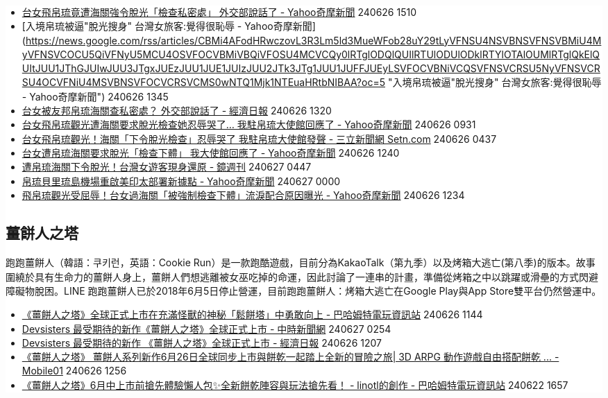 - [台女飛帛琉竟遭海關強令脫光「檢查私密處」 外交部說話了 - Yahoo奇摩新聞](https://news.google.com/rss/articles/CBMihAJodHRwczovL3R3Lm5ld3MueWFob28uY29tLyVFNSU4RiVCMCVFNSVBNSVCMyVFOSVBMyU5QiVFNSVCOCU5QiVFNyU5MCU4OS0lRTclQUIlOUYlRTklODElQUQlRTYlQjUlQjclRTklOTclOUMlRTUlQkMlQjclRTQlQkIlQTQlRTglODQlQUIlRTUlODUlODktJUU2JUFBJUEyJUU2JTlGJUE1JUU3JUE3JTgxJUU1JUFGJTg2JUU4JTk5JTk1LSVFNSVBNCU5NiVFNCVCQSVBNCVFOSU4MyVBOCVFOCVBQSVBQSVFOCVBOSVCMSVFNCVCQSU4Ni0wNzEwNTMzNDEuaHRtbNIBAA?oc=5 "台女飛帛琉竟遭海關強令脫光「檢查私密處」 外交部說話了 - Yahoo奇摩新聞") 240626 1510
- [入境帛琉被逼"脫光搜身" 台灣女旅客:覺得很恥辱 - Yahoo奇摩新聞](https://news.google.com/rss/articles/CBMi4AFodHRwczovL3R3Lm5ld3MueWFob28uY29tLyVFNSU4NSVBNSVFNSVBMiU4MyVFNSVCOCU5QiVFNyU5MCU4OSVFOCVBMiVBQiVFOSU4MCVCQy0lRTglODQlQUIlRTUlODUlODklRTYlOTAlOUMlRTglQkElQUItJUU1JThGJUIwJUU3JTgxJUEzJUU1JUE1JUIzJUU2JTk3JTg1JUU1JUFFJUEyLSVFOCVBNiVCQSVFNSVCRSU5NyVFNSVCRSU4OCVFNiU4MSVBNSVFOCVCRSVCMS0wNTQ1Mjk1NTEuaHRtbNIBAA?oc=5 "入境帛琉被逼"脫光搜身" 台灣女旅客:覺得很恥辱 - Yahoo奇摩新聞") 240626 1345
- [台女被友邦帛琉海關查私密處？ 外交部說話了 - 經濟日報](https://news.google.com/rss/articles/CBMiTGh0dHBzOi8vbW9uZXkudWRuLmNvbS9tb25leS9zdG9yeS83MzA3LzgwNTU2NzU_ZnJvbT1lZG5fbmV3ZXN0bGlzdF9jYXRlX3NpZGXSATJodHRwczovL21vbmV5LnVkbi5jb20vbW9uZXkvYW1wL3N0b3J5LzczMDcvODA1NTY3NQ?oc=5 "台女被友邦帛琉海關查私密處？ 外交部說話了 - 經濟日報") 240626 1320
- [台女飛帛琉觀光遭海關要求脫光檢查她忍辱哭了… 我駐帛琉大使館回應了 - Yahoo奇摩新聞](https://news.google.com/rss/articles/CBMiwgJodHRwczovL3R3Lm5ld3MueWFob28uY29tLyVFNSU4RiVCMCVFNSVBNSVCMyVFOSVBMyU5QiVFNSVCOCU5QiVFNyU5MCU4OSVFOCVBNyU4MCVFNSU4NSU4OSVFOSU4MSVBRCVFNiVCNSVCNyVFOSU5NyU5QyVFOCVBNiU4MSVFNiVCMSU4MiVFOCU4NCVBQiVFNSU4NSU4OSVFNiVBQSVBMiVFNiU5RiVBNS0lRTUlQTUlQjklRTUlQkYlOEQlRTglQkUlQjElRTUlOTMlQUQlRTQlQkElODYtJUU2JTg4JTkxJUU5JUE3JTkwJUU1JUI4JTlCJUU3JTkwJTg5JUU1JUE0JUE3JUU0JUJEJUJGJUU5JUE0JUE4JUU1JTlCJTlFJUU2JTg3JTg5JUU0JUJBJTg2LTAxMTEyMDYyNy5odG1s0gEA?oc=5 "台女飛帛琉觀光遭海關要求脫光檢查她忍辱哭了… 我駐帛琉大使館回應了 - Yahoo奇摩新聞") 240626 0931
- [台女飛帛琉觀光！海關「下令脫光檢查」忍辱哭了 我駐帛琉大使館發聲 - 三立新聞網 Setn.com](https://news.google.com/rss/articles/CBMiLWh0dHBzOi8vd3d3LnNldG4uY29tL05ld3MuYXNweD9OZXdzSUQ9MTQ4OTUxNtIBMmh0dHBzOi8vd3d3LnNldG4uY29tL20vYW1wbmV3cy5hc3B4P05ld3NJRD0xNDg5NTE2?oc=5 "台女飛帛琉觀光！海關「下令脫光檢查」忍辱哭了 我駐帛琉大使館發聲 - 三立新聞網 Setn.com") 240626 0437
- [台女遭帛琉海關要求脫光「檢查下體」 我大使館回應了 - Yahoo奇摩新聞](https://news.google.com/rss/articles/CBMi8QFodHRwczovL3R3Lm5ld3MueWFob28uY29tLyVFNSU4RiVCMCVFNSVBNSVCMyVFOSU4MSVBRCVFNSVCOCU5QiVFNyU5MCU4OSVFNiVCNSVCNyVFOSU5NyU5QyVFOCVBNiU4MSVFNiVCMSU4MiVFOCU4NCVBQiVFNSU4NSU4OS0lRTYlQUElQTIlRTYlOUYlQTUlRTQlQjglOEIlRTklQUIlOTQtJUU2JTg4JTkxJUU1JUE0JUE3JUU0JUJEJUJGJUU5JUE0JUE4JUU1JTlCJTlFJUU2JTg3JTg5JUU0JUJBJTg2LTA0NDAyNjQ5Ny5odG1s0gEA?oc=5 "台女遭帛琉海關要求脫光「檢查下體」 我大使館回應了 - Yahoo奇摩新聞") 240626 1240
- [遭帛琉海關下令脫光！台灣女遊客現身還原 - 鏡週刊](https://news.google.com/rss/articles/CBMiMGh0dHBzOi8vd3d3Lm1pcnJvcm1lZGlhLm1nL2V4dGVybmFsL3NldG5fMTQ4OTg3MdIBNGh0dHBzOi8vd3d3Lm1pcnJvcm1lZGlhLm1nL2V4dGVybmFsL2FtcC9zZXRuXzE0ODk4NzE?oc=5 "遭帛琉海關下令脫光！台灣女遊客現身還原 - 鏡週刊") 240627 0447
- [帛琉貝里琉島機場重啟美印太部署新據點 - Yahoo奇摩新聞](https://news.google.com/rss/articles/CBMizAFodHRwczovL3R3Lm5ld3MueWFob28uY29tLyVFNSVCOCU5QiVFNyU5MCU4OSVFOCVCMiU5RCVFOSU4NyU4QyVFNyU5MCU4OSVFNSVCMyVCNiVFNiVBOSU5RiVFNSVBMCVCNCVFOSU4NyU4RCVFNSU5NSU5Ri0lRTclQkUlOEUlRTUlOEQlQjAlRTUlQTQlQUElRTklODMlQTglRTclQkQlQjIlRTYlOTYlQjAlRTYlOTMlOUElRTklQkIlOUUtMTYwMDAwMjEzLmh0bWzSAQA?oc=5 "帛琉貝里琉島機場重啟美印太部署新據點 - Yahoo奇摩新聞") 240627 0000
- [飛帛琉觀光受屈辱！台女過海關「被強制檢查下體」流淚配合原因曝光 - Yahoo奇摩新聞](https://news.google.com/rss/articles/CBMiqQJodHRwczovL3R3Lm5ld3MueWFob28uY29tLyVFOSVBMyU5QiVFNSVCOCU5QiVFNyU5MCU4OSVFOCVBNyU4MCVFNSU4NSU4OSVFNSU4RiU5NyVFNSVCMSU4OCVFOCVCRSVCMS0lRTUlOEYlQjAlRTUlQTUlQjMlRTklODElOEUlRTYlQjUlQjclRTklOTclOUMtJUU4JUEyJUFCJUU1JUJDJUI3JUU1JTg4JUI2JUU2JUFBJUEyJUU2JTlGJUE1JUU0JUI4JThCJUU5JUFCJTk0LSVFNiVCNSU4MSVFNiVCNyU5QSVFOSU4NSU4RCVFNSU5MCU4OC0lRTUlOEUlOUYlRTUlOUIlQTAlRTYlOUIlOUQlRTUlODUlODktMDMwOTAwOTk5Lmh0bWzSAQA?oc=5 "飛帛琉觀光受屈辱！台女過海關「被強制檢查下體」流淚配合原因曝光 - Yahoo奇摩新聞") 240626 1234

## 薑餅人之塔

跑跑薑餅人（韓語：쿠키런，英語：Cookie Run）是一款跑酷遊戲，目前分為KakaoTalk（第九季）以及烤箱大逃亡(第八季)的版本。故事圍繞於具有生命力的薑餅人身上，薑餅人們想逃離被女巫吃掉的命運，因此討論了一連串的計畫，準備從烤箱之中以跳躍或滑壘的方式閃避障礙物脫困。LINE 跑跑薑餅人已於2018年6月5日停止營運，目前跑跑薑餅人：烤箱大逃亡在Google Play與App Store雙平台仍然營運中。
- [《薑餅人之塔》全球正式上市在充滿怪獸的神秘「鬆餅塔」中勇敢向上 - 巴哈姆特電玩資訊站](https://news.google.com/rss/articles/CBMiLWh0dHBzOi8vZ25uLmdhbWVyLmNvbS50dy9kZXRhaWwucGhwP3NuPTI2OTg5M9IBAA?oc=5 "《薑餅人之塔》全球正式上市在充滿怪獸的神秘「鬆餅塔」中勇敢向上 - 巴哈姆特電玩資訊站") 240626 1144
- [Devsisters 最受期待的新作《薑餅人之塔》全球正式上市 - 中時新聞網](https://news.google.com/rss/articles/CBMiVmh0dHBzOi8vd3d3LmNoaW5hdGltZXMuY29tL3JlYWx0aW1lbmV3cy8yMDI0MDYyNjAwNTIyNS0yNjA0MTA_Y3RyYWNrPXBjX21haW5fcnRpbWVfcDAy0gFBaHR0cHM6Ly93d3cuY2hpbmF0aW1lcy5jb20vYW1wL3JlYWx0aW1lbmV3cy8yMDI0MDYyNjAwNTIyNS0yNjA0MTA?oc=5 "Devsisters 最受期待的新作《薑餅人之塔》全球正式上市 - 中時新聞網") 240627 0254
- [Devsisters 最受期待的新作 《薑餅人之塔》全球正式上市 - 經濟日報](https://news.google.com/rss/articles/CBMiLmh0dHBzOi8vbW9uZXkudWRuLmNvbS9tb25leS9zdG9yeS81NzIwLzgwNTU1MzXSATJodHRwczovL21vbmV5LnVkbi5jb20vbW9uZXkvYW1wL3N0b3J5LzU3MjAvODA1NTUzNQ?oc=5 "Devsisters 最受期待的新作 《薑餅人之塔》全球正式上市 - 經濟日報") 240626 1207
- [《薑餅人之塔》 薑餅人系列新作6月26日全球同步上市與餅乾一起踏上全新的冒險之旅| 3D ARPG 動作遊戲自由搭配餅乾 ... - Mobile01](https://news.google.com/rss/articles/CBMiOGh0dHBzOi8vd3d3Lm1vYmlsZTAxLmNvbS90b3BpY2RldGFpbC5waHA_Zj02NzUmdD02OTgwMDE10gEA?oc=5 "《薑餅人之塔》 薑餅人系列新作6月26日全球同步上市與餅乾一起踏上全新的冒險之旅| 3D ARPG 動作遊戲自由搭配餅乾 ... - Mobile01") 240626 1256
- [《薑餅人之塔》6月中上市前搶先體驗懶人包✨全新餅乾陣容與玩法搶先看！ - linotl的創作 - 巴哈姆特電玩資訊站](https://news.google.com/rss/articles/CBMiLWh0dHBzOi8vZ25uLmdhbWVyLmNvbS50dy9kZXRhaWwucGhwP3NuPTI2OTg4NdIBAA?oc=5 "《薑餅人之塔》6月中上市前搶先體驗懶人包✨全新餅乾陣容與玩法搶先看！ - linotl的創作 - 巴哈姆特電玩資訊站") 240622 1657